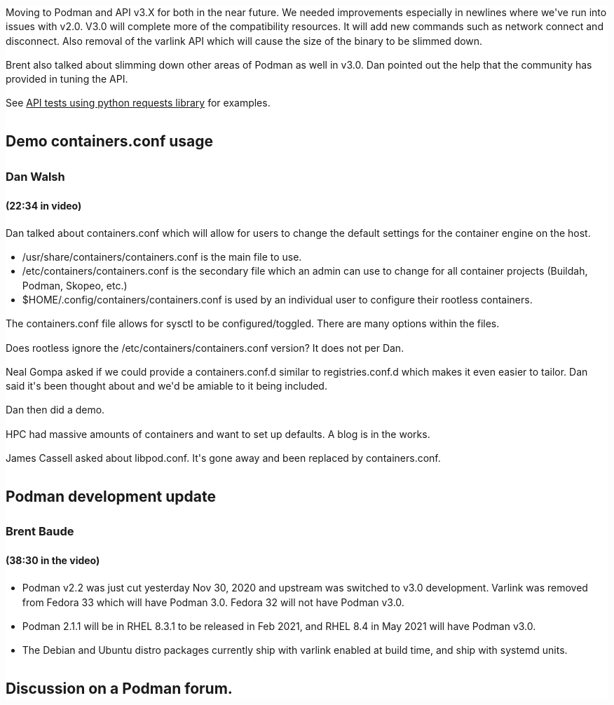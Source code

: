 Moving to Podman and API v3.X for both in the near future. We needed improvements especially in newlines where we've run into issues with v2.0. V3.0 will complete more of the compatibility resources. It will add new commands such as network connect and disconnect. Also removal of the varlink API which will cause the size of the binary to be slimmed down.

Brent also talked about slimming down other areas of Podman as well in v3.0. Dan pointed out the help that the community has provided in tuning the API.

See [API tests using python requests library](https://github.com/containers/podman/tree/main/test/apiv2/rest_api) for examples.

## Demo containers.conf usage

### Dan Walsh

#### (22:34 in video)

Dan talked about containers.conf which will allow for users to change the default settings for the container engine on the host.

- /usr/share/containers/containers.conf is the main file to use.
- /etc/containers/containers.conf is the secondary file which an admin can use to change for all container projects (Buildah, Podman, Skopeo, etc.)
- $HOME/.config/containers/containers.conf is used by an individual user to configure their rootless containers.

The containers.conf file allows for sysctl to be configured/toggled. There are many options within the files.

Does rootless ignore the /etc/containers/containers.conf version? It does not per Dan.

Neal Gompa asked if we could provide a containers.conf.d similar to registries.conf.d which makes it even easier to tailor. Dan said it's been thought about and we'd be amiable to it being included.

Dan then did a demo.

HPC had massive amounts of containers and want to set up defaults. A blog is in the works.

James Cassell asked about libpod.conf. It's gone away and been replaced by containers.conf.

## Podman development update

### Brent Baude

#### (38:30 in the video)

- Podman v2.2 was just cut yesterday Nov 30, 2020 and upstream was switched to v3.0 development. Varlink was removed from Fedora 33 which will have Podman 3.0. Fedora 32 will not have Podman v3.0.

- Podman 2.1.1 will be in RHEL 8.3.1 to be released in Feb 2021, and RHEL 8.4 in May 2021 will have Podman v3.0.

- The Debian and Ubuntu distro packages currently ship with varlink enabled at build time, and ship with systemd units.

## Discussion on a Podman forum.
